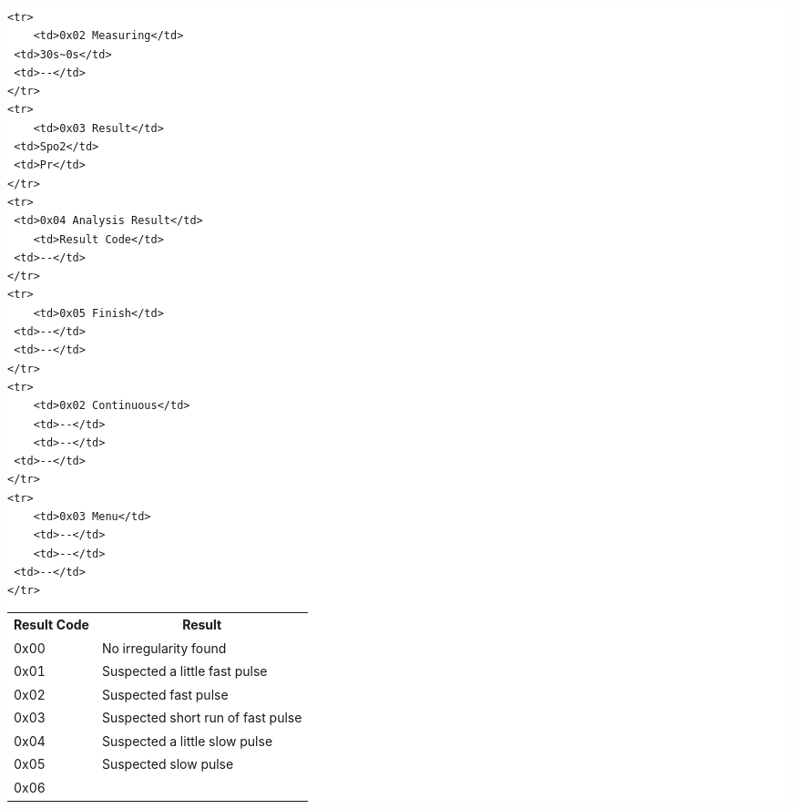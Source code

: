 	<tr>
	    <td>0x02 Measuring</td>
     <td>30s~0s</td>
     <td>--</td>
	</tr>
	<tr>
	    <td>0x03 Result</td>
     <td>Spo2</td>
     <td>Pr</td>
	</tr>
	<tr>
     <td>0x04 Analysis Result</td>
	    <td>Result Code</td>
     <td>--</td>
	</tr>
	<tr>
	    <td>0x05 Finish</td>
     <td>--</td>
     <td>--</td>
	</tr>
	<tr>
	    <td>0x02 Continuous</td>
	    <td>--</td>
	    <td>--</td>
     <td>--</td>
	</tr>
	<tr>
	    <td>0x03 Menu</td>
	    <td>--</td>
	    <td>--</td>
     <td>--</td>
	</tr>
</table>
<table>
	<tr>
	    <th>Result Code</th>
	    <th>Result</th>
	</tr>
	<tr>
	    <td>0x00</td>
	    <td>No irregularity found</td>
	</tr>
	<tr>
	    <td>0x01</td>
	    <td>Suspected a little fast pulse</td>
	</tr>
 <tr>
	    <td>0x02</td>
	    <td>Suspected fast pulse</td>
	</tr>
 <tr>
	    <td>0x03</td>
	    <td>Suspected short run of fast pulse</td>
	</tr>
 <tr>
	    <td>0x04</td>
	    <td>Suspected a little slow pulse</td>
	</tr>
 <tr>
	    <td>0x05</td>
	    <td>Suspected slow pulse</td>
	</tr>
 <tr>
	    <td>0x06</td>